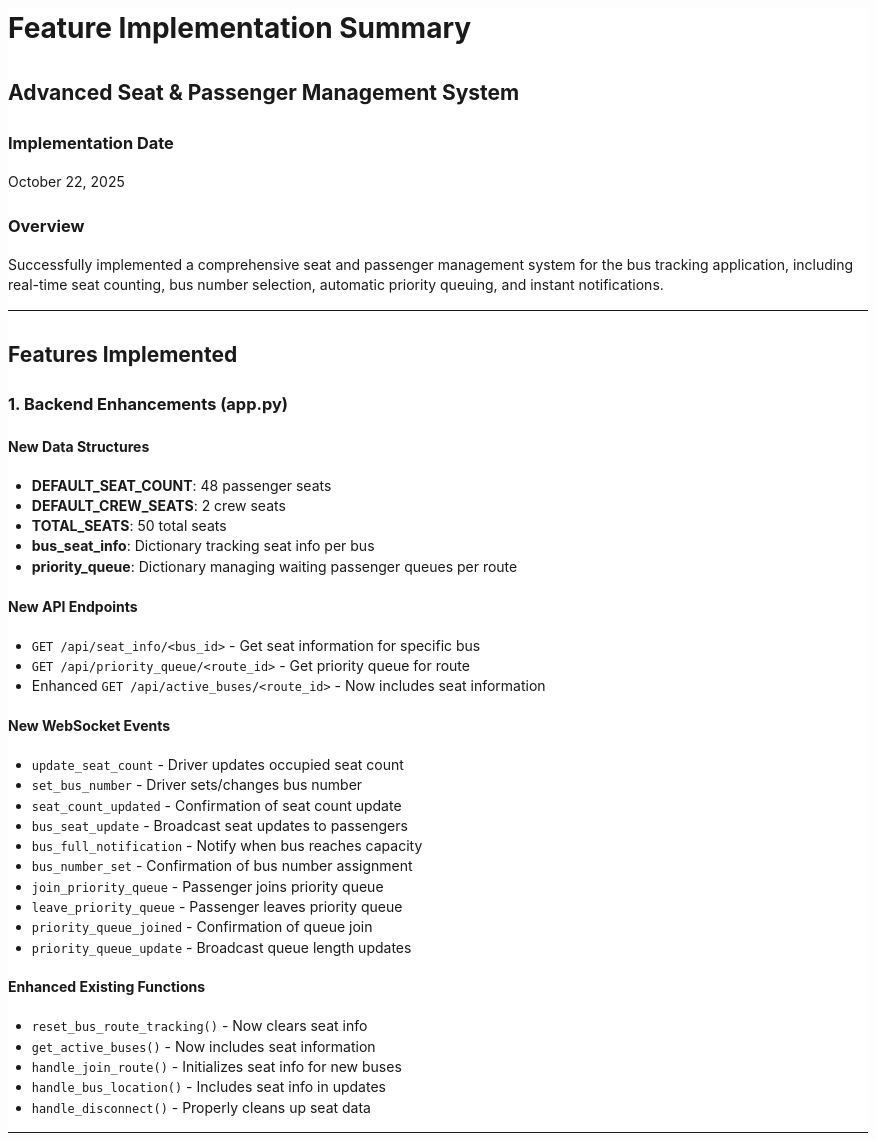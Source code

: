 # Feature Implementation Summary

## Advanced Seat & Passenger Management System

### Implementation Date
October 22, 2025

### Overview
Successfully implemented a comprehensive seat and passenger management system for the bus tracking application, including real-time seat counting, bus number selection, automatic priority queuing, and instant notifications.

---

## Features Implemented

### 1. Backend Enhancements (app.py)

#### New Data Structures
- **DEFAULT_SEAT_COUNT**: 48 passenger seats
- **DEFAULT_CREW_SEATS**: 2 crew seats
- **TOTAL_SEATS**: 50 total seats
- **bus_seat_info**: Dictionary tracking seat info per bus
- **priority_queue**: Dictionary managing waiting passenger queues per route

#### New API Endpoints
- `GET /api/seat_info/<bus_id>` - Get seat information for specific bus
- `GET /api/priority_queue/<route_id>` - Get priority queue for route
- Enhanced `GET /api/active_buses/<route_id>` - Now includes seat information

#### New WebSocket Events
- `update_seat_count` - Driver updates occupied seat count
- `set_bus_number` - Driver sets/changes bus number
- `seat_count_updated` - Confirmation of seat count update
- `bus_seat_update` - Broadcast seat updates to passengers
- `bus_full_notification` - Notify when bus reaches capacity
- `bus_number_set` - Confirmation of bus number assignment
- `join_priority_queue` - Passenger joins priority queue
- `leave_priority_queue` - Passenger leaves priority queue
- `priority_queue_joined` - Confirmation of queue join
- `priority_queue_update` - Broadcast queue length updates

#### Enhanced Existing Functions
- `reset_bus_route_tracking()` - Now clears seat info
- `get_active_buses()` - Now includes seat information
- `handle_join_route()` - Initializes seat info for new buses
- `handle_bus_location()` - Includes seat info in updates
- `handle_disconnect()` - Properly cleans up seat data

---